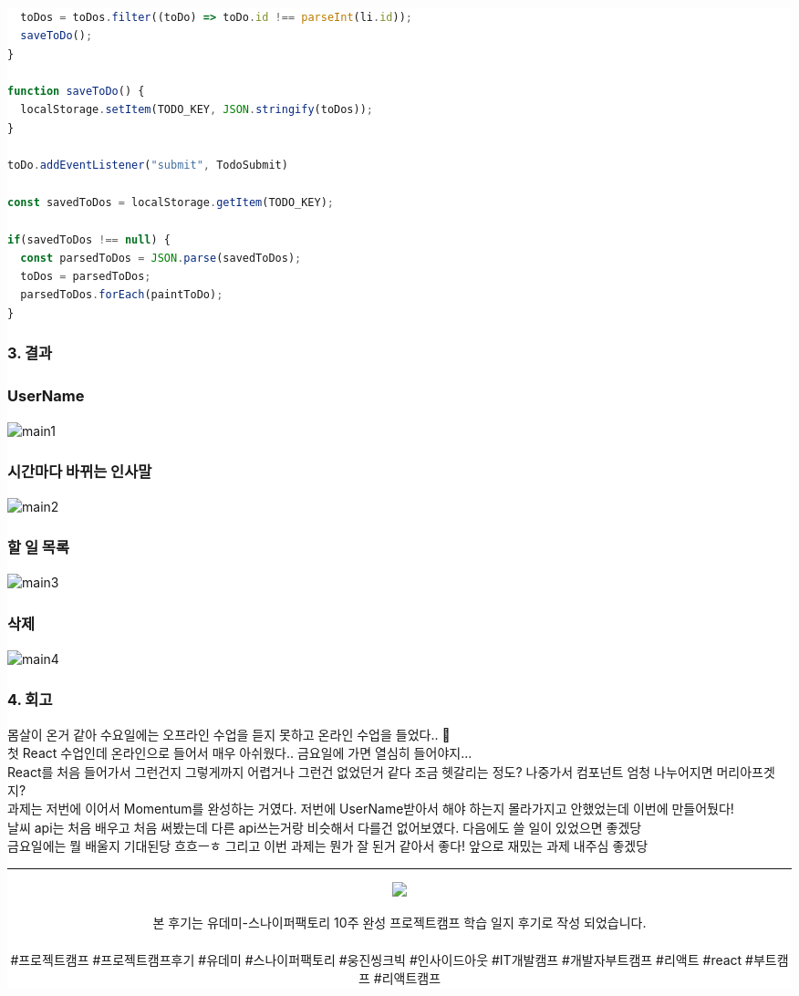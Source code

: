 ```js
  toDos = toDos.filter((toDo) => toDo.id !== parseInt(li.id));
  saveToDo();
}

function saveToDo() {
  localStorage.setItem(TODO_KEY, JSON.stringify(toDos));
}

toDo.addEventListener("submit", TodoSubmit)

const savedToDos = localStorage.getItem(TODO_KEY);

if(savedToDos !== null) {
  const parsedToDos = JSON.parse(savedToDos);
  toDos = parsedToDos;
  parsedToDos.forEach(paintToDo);
}
```

### 3. 결과

### UserName
![main1](https://github.com/Ji-Yoon98/Ji-Yoon98.github.io/assets/97427387/d3185c6f-9d85-4d2a-848c-a997b50ff16c)

### 시간마다 바뀌는 인사말
![main2](https://github.com/Ji-Yoon98/Ji-Yoon98.github.io/assets/97427387/1660c084-6041-4b67-b08f-a92204fb7bac)

### 할 일 목록
![main3](https://github.com/Ji-Yoon98/Ji-Yoon98.github.io/assets/97427387/e47bd2a5-f695-4100-8cf1-0188c73a863a)

### 삭제
![main4](https://github.com/Ji-Yoon98/Ji-Yoon98.github.io/assets/97427387/6b0ae646-249f-4cd3-8a1d-6c6308824caa)

### 4. 회고
몸살이 온거 같아 수요일에는 오프라인 수업을 듣지 못하고 온라인 수업을 들었다.. 🥲\
첫 React 수업인데 온라인으로 들어서 매우 아쉬웠다.. 금요일에 가면 열심히 들어야지...\
React를 처음 들어가서 그런건지 그렇게까지 어렵거나 그런건 없었던거 같다 조금 헷갈리는 정도? 나중가서 컴포넌트 엄청 나누어지면 머리아프겟지?\
과제는 저번에 이어서 Momentum를 완성하는 거였다. 저번에 UserName받아서 해야 하는지 몰라가지고 안했었는데 이번에 만들어뒀다!\
날씨 api는 처음 배우고 처음 써봤는데 다른 api쓰는거랑 비슷해서 다를건 없어보였다. 다음에도 쓸 일이 있었으면 좋겠당\
금요일에는 뭘 배울지 기대된당 흐흐ㅡㅎ 그리고 이번 과제는 뭔가 잘 된거 같아서 좋다! 앞으로 재밌는 과제 내주심 좋겠당

<hr>

<div align="center">
<img src="https://github.com/Ji-Yoon98/Ji-Yoon98.github.io/assets/97427387/68d12772-178f-4124-80c5-531a7fde8b9d"><br/>

본 후기는 유데미-스나이퍼팩토리 10주 완성 프로젝트캠프 학습 일지 후기로 작성 되었습니다.<br/><br/>
#프로젝트캠프 #프로젝트캠프후기 #유데미 #스나이퍼팩토리 #웅진씽크빅 #인사이드아웃 #IT개발캠프 #개발자부트캠프 #리액트 #react #부트캠프 #리액트캠프
</div>
